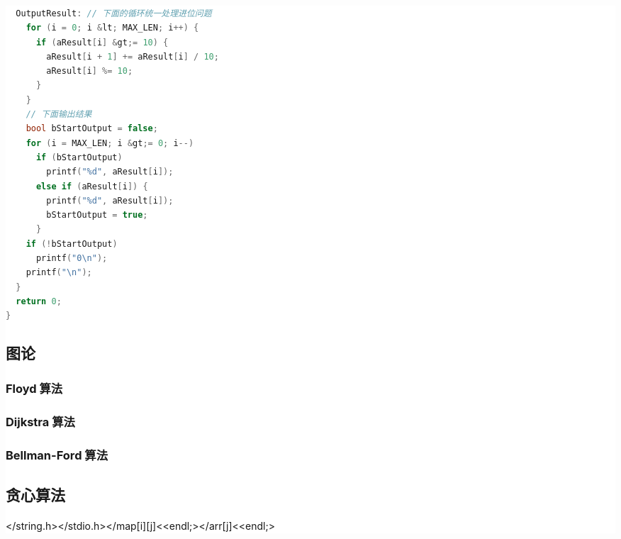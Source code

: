 ```c++
  OutputResult: // 下面的循环统一处理进位问题
    for (i = 0; i &lt; MAX_LEN; i++) {
      if (aResult[i] &gt;= 10) {
        aResult[i + 1] += aResult[i] / 10;
        aResult[i] %= 10;
      }
    }
    // 下面输出结果
    bool bStartOutput = false;
    for (i = MAX_LEN; i &gt;= 0; i--)
      if (bStartOutput)
        printf("%d", aResult[i]);
      else if (aResult[i]) {
        printf("%d", aResult[i]);
        bStartOutput = true;
      }
    if (!bStartOutput)
      printf("0\n");
    printf("\n");
  }
  return 0;
}
```

## 图论

### Floyd 算法

### Dijkstra 算法

### Bellman-Ford 算法

## 贪心算法

  

</string.h></stdio.h></string></iostream></string></iostream></map[i][j]<<endl;></iostream></string></iostream></iomanip></arr[j]<<endl;></iostream>